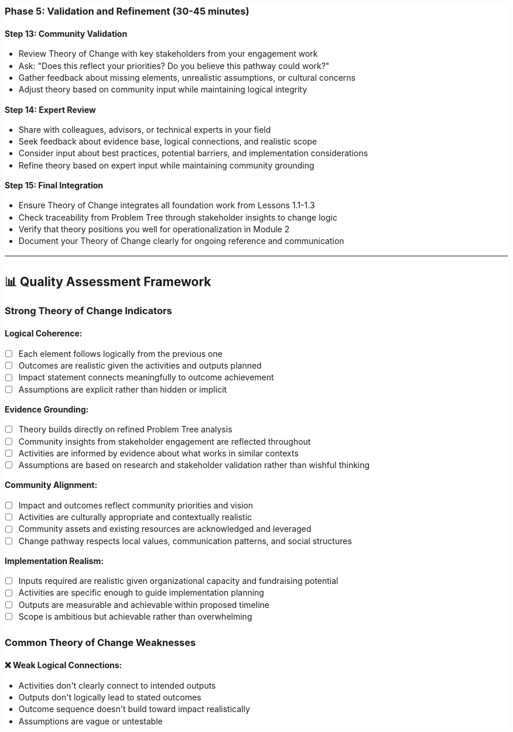 ### Phase 5: Validation and Refinement (30-45 minutes)

**Step 13: Community Validation**
- Review Theory of Change with key stakeholders from your engagement work
- Ask: "Does this reflect your priorities? Do you believe this pathway could work?"
- Gather feedback about missing elements, unrealistic assumptions, or cultural concerns
- Adjust theory based on community input while maintaining logical integrity

**Step 14: Expert Review**
- Share with colleagues, advisors, or technical experts in your field
- Seek feedback about evidence base, logical connections, and realistic scope
- Consider input about best practices, potential barriers, and implementation considerations
- Refine theory based on expert input while maintaining community grounding

**Step 15: Final Integration**
- Ensure Theory of Change integrates all foundation work from Lessons 1.1-1.3
- Check traceability from Problem Tree through stakeholder insights to change logic
- Verify that theory positions you well for operationalization in Module 2
- Document your Theory of Change clearly for ongoing reference and communication

---

## 📊 Quality Assessment Framework

### Strong Theory of Change Indicators

**Logical Coherence:**
- [ ] Each element follows logically from the previous one
- [ ] Outcomes are realistic given the activities and outputs planned  
- [ ] Impact statement connects meaningfully to outcome achievement
- [ ] Assumptions are explicit rather than hidden or implicit

**Evidence Grounding:**
- [ ] Theory builds directly on refined Problem Tree analysis
- [ ] Community insights from stakeholder engagement are reflected throughout
- [ ] Activities are informed by evidence about what works in similar contexts
- [ ] Assumptions are based on research and stakeholder validation rather than wishful thinking

**Community Alignment:**
- [ ] Impact and outcomes reflect community priorities and vision
- [ ] Activities are culturally appropriate and contextually realistic
- [ ] Community assets and existing resources are acknowledged and leveraged
- [ ] Change pathway respects local values, communication patterns, and social structures

**Implementation Realism:**
- [ ] Inputs required are realistic given organizational capacity and fundraising potential
- [ ] Activities are specific enough to guide implementation planning
- [ ] Outputs are measurable and achievable within proposed timeline
- [ ] Scope is ambitious but achievable rather than overwhelming

### Common Theory of Change Weaknesses

**❌ Weak Logical Connections:**
- Activities don't clearly connect to intended outputs
- Outputs don't logically lead to stated outcomes  
- Outcome sequence doesn't build toward impact realistically
- Assumptions are vague or untestable
